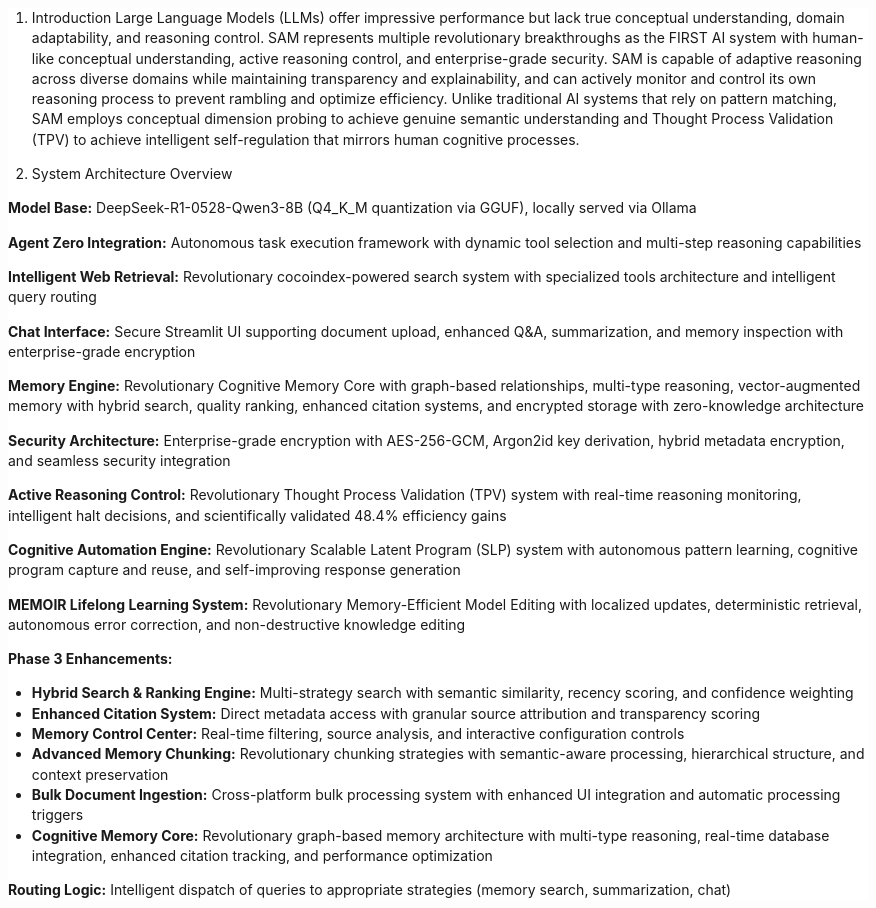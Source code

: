 1. Introduction
Large Language Models (LLMs) offer impressive performance but lack true conceptual understanding, domain adaptability, and reasoning control. SAM represents multiple revolutionary breakthroughs as the FIRST AI system with human-like conceptual understanding, active reasoning control, and enterprise-grade security. SAM is capable of adaptive reasoning across diverse domains while maintaining transparency and explainability, and can actively monitor and control its own reasoning process to prevent rambling and optimize efficiency. Unlike traditional AI systems that rely on pattern matching, SAM employs conceptual dimension probing to achieve genuine semantic understanding and Thought Process Validation (TPV) to achieve intelligent self-regulation that mirrors human cognitive processes.

2. System Architecture Overview

**Model Base:** DeepSeek-R1-0528-Qwen3-8B (Q4_K_M quantization via GGUF), locally served via Ollama

**Agent Zero Integration:** Autonomous task execution framework with dynamic tool selection and multi-step reasoning capabilities

**Intelligent Web Retrieval:** Revolutionary cocoindex-powered search system with specialized tools architecture and intelligent query routing

**Chat Interface:** Secure Streamlit UI supporting document upload, enhanced Q&A, summarization, and memory inspection with enterprise-grade encryption

**Memory Engine:** Revolutionary Cognitive Memory Core with graph-based relationships, multi-type reasoning, vector-augmented memory with hybrid search, quality ranking, enhanced citation systems, and encrypted storage with zero-knowledge architecture

**Security Architecture:** Enterprise-grade encryption with AES-256-GCM, Argon2id key derivation, hybrid metadata encryption, and seamless security integration

**Active Reasoning Control:** Revolutionary Thought Process Validation (TPV) system with real-time reasoning monitoring, intelligent halt decisions, and scientifically validated 48.4% efficiency gains

**Cognitive Automation Engine:** Revolutionary Scalable Latent Program (SLP) system with autonomous pattern learning, cognitive program capture and reuse, and self-improving response generation

**MEMOIR Lifelong Learning System:** Revolutionary Memory-Efficient Model Editing with localized updates, deterministic retrieval, autonomous error correction, and non-destructive knowledge editing

**Phase 3 Enhancements:**
- **Hybrid Search & Ranking Engine:** Multi-strategy search with semantic similarity, recency scoring, and confidence weighting
- **Enhanced Citation System:** Direct metadata access with granular source attribution and transparency scoring
- **Memory Control Center:** Real-time filtering, source analysis, and interactive configuration controls
- **Advanced Memory Chunking:** Revolutionary chunking strategies with semantic-aware processing, hierarchical structure, and context preservation
- **Bulk Document Ingestion:** Cross-platform bulk processing system with enhanced UI integration and automatic processing triggers
- **Cognitive Memory Core:** Revolutionary graph-based memory architecture with multi-type reasoning, real-time database integration, enhanced citation tracking, and performance optimization

**Routing Logic:** Intelligent dispatch of queries to appropriate strategies (memory search, summarization, chat)
